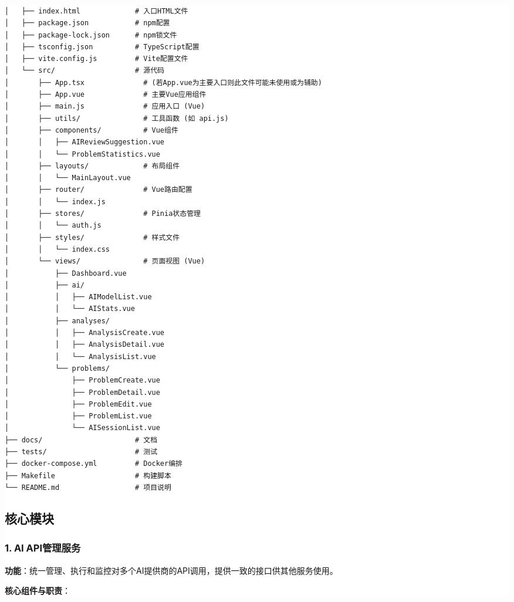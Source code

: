 ```
│   ├── index.html             # 入口HTML文件
│   ├── package.json           # npm配置
│   ├── package-lock.json      # npm锁文件
│   ├── tsconfig.json          # TypeScript配置
│   ├── vite.config.js         # Vite配置文件
│   └── src/                   # 源代码
│       ├── App.tsx              # (若App.vue为主要入口则此文件可能未使用或为辅助)
│       ├── App.vue              # 主要Vue应用组件
│       ├── main.js              # 应用入口 (Vue)
│       ├── utils/               # 工具函数 (如 api.js)
│       ├── components/          # Vue组件
│       │   ├── AIReviewSuggestion.vue
│       │   └── ProblemStatistics.vue
│       ├── layouts/             # 布局组件
│       │   └── MainLayout.vue
│       ├── router/              # Vue路由配置
│       │   └── index.js
│       ├── stores/              # Pinia状态管理
│       │   └── auth.js
│       ├── styles/              # 样式文件
│       │   └── index.css
│       └── views/               # 页面视图 (Vue)
│           ├── Dashboard.vue
│           ├── ai/
│           │   ├── AIModelList.vue
│           │   └── AIStats.vue
│           ├── analyses/
│           │   ├── AnalysisCreate.vue
│           │   ├── AnalysisDetail.vue
│           │   └── AnalysisList.vue
│           └── problems/
│               ├── ProblemCreate.vue
│               ├── ProblemDetail.vue
│               ├── ProblemEdit.vue
│               ├── ProblemList.vue
│               └── AISessionList.vue
├── docs/                      # 文档
├── tests/                     # 测试
├── docker-compose.yml         # Docker编排
├── Makefile                   # 构建脚本
└── README.md                  # 项目说明
```

## 核心模块

### 1. AI API管理服务
**功能**：统一管理、执行和监控对多个AI提供商的API调用，提供一致的接口供其他服务使用。

**核心组件与职责**：
